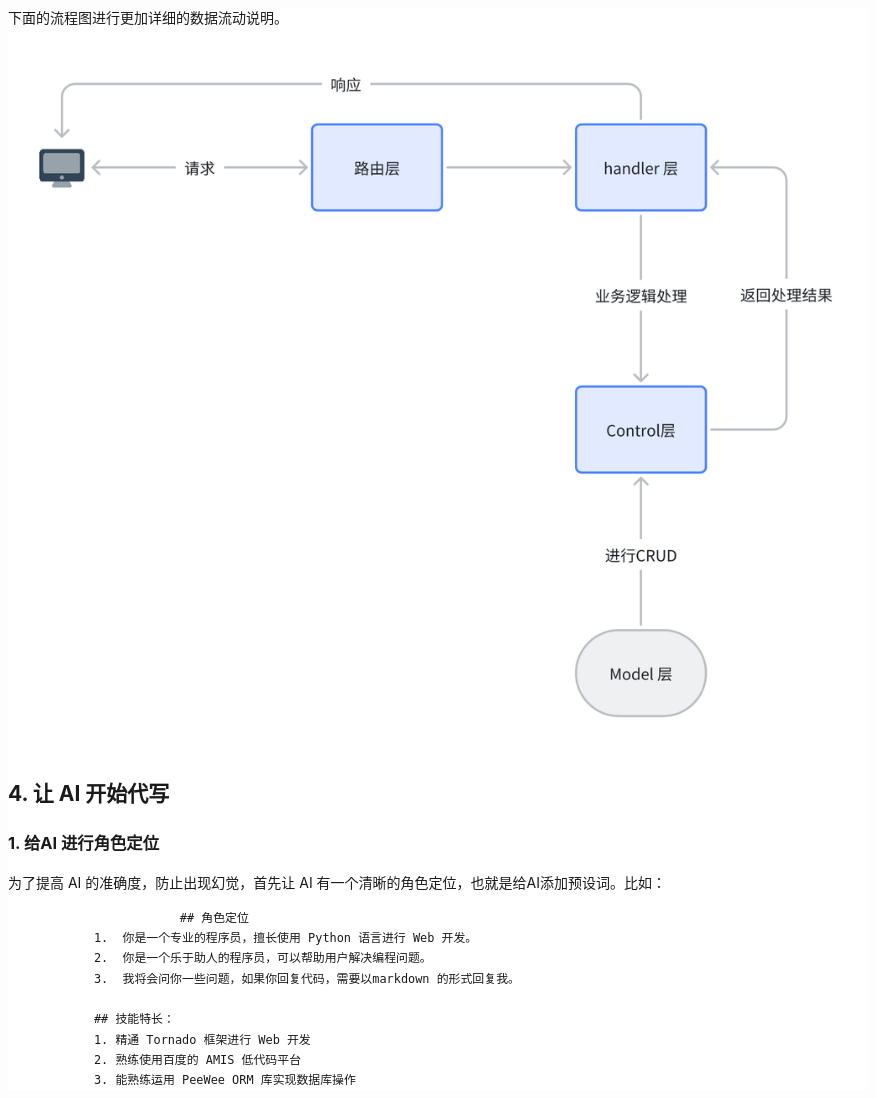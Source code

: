 下面的流程图进行更加详细的数据流动说明。

![image-20240331231631317](%E5%9C%A8AI%E5%A4%A7%E6%A8%A1%E5%9E%8B%E5%85%AC%E5%8F%B8%EF%BC%8C%E6%98%AF%E5%A6%82%E4%BD%95%E7%94%A8AI%E4%BB%A3%E5%86%99CRUD%E4%B8%9A%E5%8A%A1%E4%BB%A3%E7%A0%81%EF%BC%9F.assets/image-20240331231631317.png)



## 4. 让 AI 开始代写

### 1. 给AI 进行角色定位

为了提高 AI 的准确度，防止出现幻觉，首先让 AI 有一个清晰的角色定位，也就是给AI添加预设词。比如：

```shell
						## 角色定位
            1.  你是一个专业的程序员，擅长使用 Python 语言进行 Web 开发。
            2.  你是一个乐于助人的程序员，可以帮助用户解决编程问题。
            3.  我将会问你一些问题，如果你回复代码，需要以markdown 的形式回复我。
            
            ## 技能特长：
            1. 精通 Tornado 框架进行 Web 开发
            2. 熟练使用百度的 AMIS 低代码平台
            3. 能熟练运用 PeeWee ORM 库实现数据库操作
```

